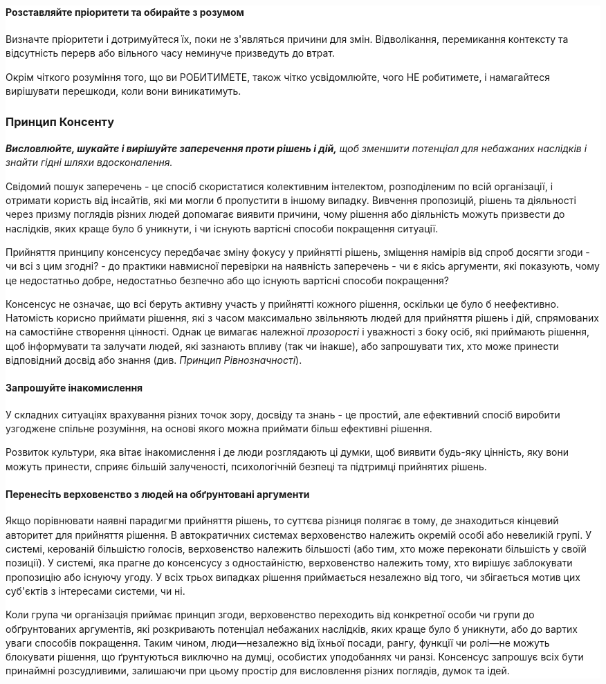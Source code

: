 #### Розставляйте пріоритети та обирайте з розумом

Визначте пріоритети і дотримуйтеся їх, поки не з'являться причини для змін. Відволікання, перемикання контексту та відсутність перерв або вільного часу неминуче призведуть до втрат.

Окрім чіткого розуміння того, що ви РОБИТИМЕТЕ, також чітко усвідомлюйте, чого НЕ робитимете, і намагайтеся вирішувати перешкоди, коли вони виникатимуть.



### Принцип Консенту

_**Висловлюйте, шукайте і вирішуйте заперечення проти рішень і дій,** щоб зменшити потенціал для небажаних наслідків і знайти гідні шляхи вдосконалення._

Свідомий пошук заперечень - це спосіб скористатися колективним інтелектом, розподіленим по всій організації, і отримати користь від інсайтів, які ми могли б пропустити в іншому випадку. Вивчення пропозицій, рішень та діяльності через призму поглядів різних людей допомагає виявити причини, чому рішення або діяльність можуть призвести до наслідків, яких краще було б уникнути, і чи існують вартісні способи покращення ситуації.

Прийняття принципу консенсусу передбачає зміну фокусу у прийнятті рішень, зміщення намірів від спроб досягти згоди - чи всі з цим згодні? - до практики навмисної перевірки на наявність заперечень - чи є якісь аргументи, які показують, чому це недостатньо добре, недостатньо безпечно або що існують вартісні способи покращення?

Консенсус не означає, що всі беруть активну участь у прийнятті кожного рішення, оскільки це було б неефективно. Натомість корисно приймати рішення, які з часом максимально звільняють людей для прийняття рішень і дій, спрямованих на самостійне створення цінності. Однак це вимагає належної _прозорості_ і уважності з боку осіб, які приймають рішення, щоб інформувати та залучати людей, які зазнають впливу (так чи інакше), або запрошувати тих, хто може принести відповідний досвід або знання (див. _Принцип Рівнозначності_).

#### Запрошуйте інакомислення

У складних ситуаціях врахування різних точок зору, досвіду та знань - це простий, але ефективний спосіб виробити узгоджене спільне розуміння, на основі якого можна приймати більш ефективні рішення.

Розвиток культури, яка вітає інакомислення і де люди розглядають ці думки, щоб виявити будь-яку цінність, яку вони можуть принести, сприяє більшій залученості, психологічній безпеці та підтримці прийнятих рішень.

#### Перенесіть верховенство з людей на обґрунтовані аргументи

Якщо порівнювати наявні парадигми прийняття рішень, то суттєва різниця полягає в тому, де знаходиться кінцевий авторитет для прийняття рішення. В автократичних системах верховенство належить окремій особі або невеликій групі. У системі, керованій більшістю голосів, верховенство належить більшості (або тим, хто може переконати більшість у своїй позиції). У системі, яка прагне до консенсусу з одностайністю, верховенство належить тому, хто вирішує заблокувати пропозицію або існуючу угоду. У всіх трьох випадках рішення приймається незалежно від того, чи збігається мотив цих суб'єктів з інтересами системи, чи ні.

Коли група чи організація приймає принцип згоди, верховенство переходить від конкретної особи чи групи до обґрунтованих аргументів, які розкривають потенціал небажаних наслідків, яких краще було б уникнути, або до вартих уваги способів покращення. Таким чином, люди—незалежно від їхньої посади, рангу, функції чи ролі—не можуть блокувати рішення, що ґрунтуються виключно на думці, особистих уподобаннях чи ранзі. Консенсус запрошує всіх бути принаймні розсудливими, залишаючи при цьому простір для висловлення різних поглядів, думок та ідей.
